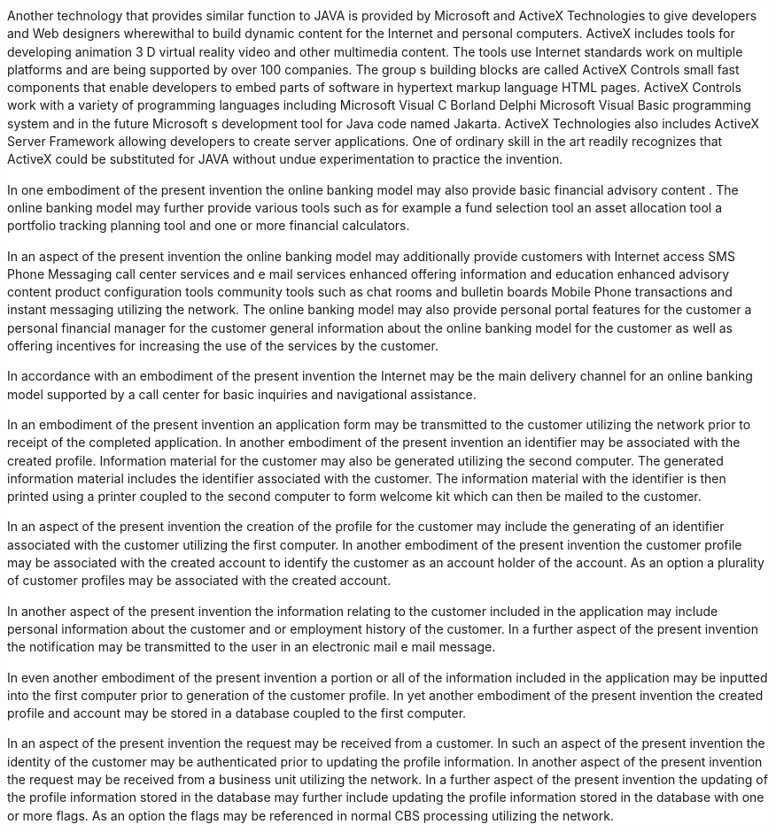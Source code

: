 Another technology that provides similar function to JAVA is provided by Microsoft and ActiveX Technologies to give developers and Web designers wherewithal to build dynamic content for the Internet and personal computers. ActiveX includes tools for developing animation 3 D virtual reality video and other multimedia content. The tools use Internet standards work on multiple platforms and are being supported by over 100 companies. The group s building blocks are called ActiveX Controls small fast components that enable developers to embed parts of software in hypertext markup language HTML pages. ActiveX Controls work with a variety of programming languages including Microsoft Visual C Borland Delphi Microsoft Visual Basic programming system and in the future Microsoft s development tool for Java code named Jakarta. ActiveX Technologies also includes ActiveX Server Framework allowing developers to create server applications. One of ordinary skill in the art readily recognizes that ActiveX could be substituted for JAVA without undue experimentation to practice the invention.

In one embodiment of the present invention the online banking model may also provide basic financial advisory content . The online banking model may further provide various tools such as for example a fund selection tool an asset allocation tool a portfolio tracking planning tool and one or more financial calculators.

In an aspect of the present invention the online banking model may additionally provide customers with Internet access SMS Phone Messaging call center services and e mail services enhanced offering information and education enhanced advisory content product configuration tools community tools such as chat rooms and bulletin boards Mobile Phone transactions and instant messaging utilizing the network. The online banking model may also provide personal portal features for the customer a personal financial manager for the customer general information about the online banking model for the customer as well as offering incentives for increasing the use of the services by the customer.

In accordance with an embodiment of the present invention the Internet may be the main delivery channel for an online banking model supported by a call center for basic inquiries and navigational assistance.

In an embodiment of the present invention an application form may be transmitted to the customer utilizing the network prior to receipt of the completed application. In another embodiment of the present invention an identifier may be associated with the created profile. Information material for the customer may also be generated utilizing the second computer. The generated information material includes the identifier associated with the customer. The information material with the identifier is then printed using a printer coupled to the second computer to form welcome kit which can then be mailed to the customer.

In an aspect of the present invention the creation of the profile for the customer may include the generating of an identifier associated with the customer utilizing the first computer. In another embodiment of the present invention the customer profile may be associated with the created account to identify the customer as an account holder of the account. As an option a plurality of customer profiles may be associated with the created account.

In another aspect of the present invention the information relating to the customer included in the application may include personal information about the customer and or employment history of the customer. In a further aspect of the present invention the notification may be transmitted to the user in an electronic mail e mail message.

In even another embodiment of the present invention a portion or all of the information included in the application may be inputted into the first computer prior to generation of the customer profile. In yet another embodiment of the present invention the created profile and account may be stored in a database coupled to the first computer.

In an aspect of the present invention the request may be received from a customer. In such an aspect of the present invention the identity of the customer may be authenticated prior to updating the profile information. In another aspect of the present invention the request may be received from a business unit utilizing the network. In a further aspect of the present invention the updating of the profile information stored in the database may further include updating the profile information stored in the database with one or more flags. As an option the flags may be referenced in normal CBS processing utilizing the network.
